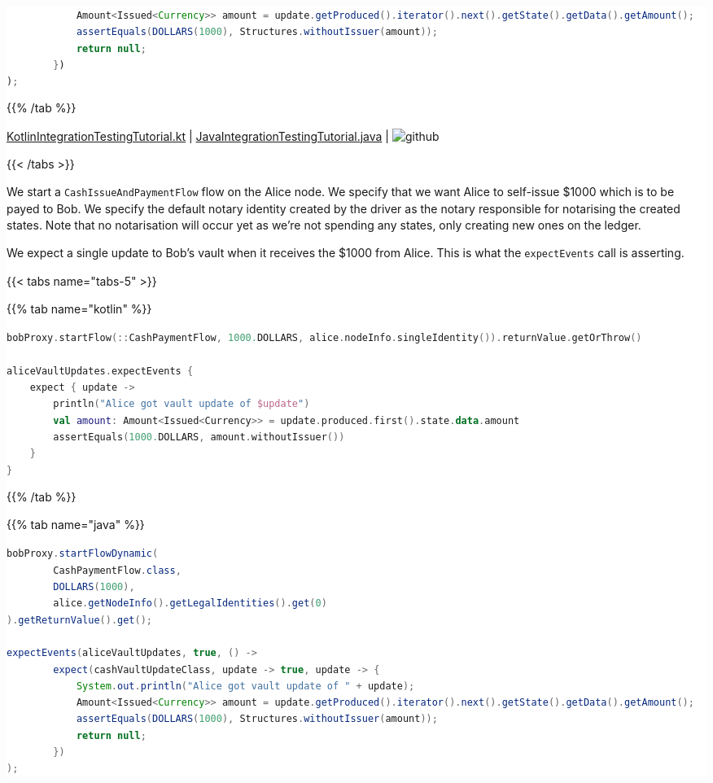 ```java
            Amount<Issued<Currency>> amount = update.getProduced().iterator().next().getState().getData().getAmount();
            assertEquals(DOLLARS(1000), Structures.withoutIssuer(amount));
            return null;
        })
);

```
{{% /tab %}}

[KotlinIntegrationTestingTutorial.kt](https://github.com/corda/corda/blob/release/os/4.1/docs/source/example-code/src/integration-test/kotlin/net/corda/docs/kotlin/tutorial/test/KotlinIntegrationTestingTutorial.kt) | [JavaIntegrationTestingTutorial.java](https://github.com/corda/corda/blob/release/os/4.1/docs/source/example-code/src/integration-test/java/net/corda/docs/java/tutorial/test/JavaIntegrationTestingTutorial.java) | ![github](/images/svg/github.svg "github")

{{< /tabs >}}

We start a `CashIssueAndPaymentFlow` flow on the Alice node. We specify that we want Alice to self-issue $1000 which is
            to be payed to Bob. We specify the default notary identity created by the driver as the notary responsible for notarising
            the created states. Note that no notarisation will occur yet as we’re not spending any states, only creating new ones on
            the ledger.

We expect a single update to Bob’s vault when it receives the $1000 from Alice. This is what the `expectEvents` call
            is asserting.


{{< tabs name="tabs-5" >}}


{{% tab name="kotlin" %}}
```kotlin
bobProxy.startFlow(::CashPaymentFlow, 1000.DOLLARS, alice.nodeInfo.singleIdentity()).returnValue.getOrThrow()

aliceVaultUpdates.expectEvents {
    expect { update ->
        println("Alice got vault update of $update")
        val amount: Amount<Issued<Currency>> = update.produced.first().state.data.amount
        assertEquals(1000.DOLLARS, amount.withoutIssuer())
    }
}

```
{{% /tab %}}

{{% tab name="java" %}}
```java
bobProxy.startFlowDynamic(
        CashPaymentFlow.class,
        DOLLARS(1000),
        alice.getNodeInfo().getLegalIdentities().get(0)
).getReturnValue().get();

expectEvents(aliceVaultUpdates, true, () ->
        expect(cashVaultUpdateClass, update -> true, update -> {
            System.out.println("Alice got vault update of " + update);
            Amount<Issued<Currency>> amount = update.getProduced().iterator().next().getState().getData().getAmount();
            assertEquals(DOLLARS(1000), Structures.withoutIssuer(amount));
            return null;
        })
);

```
